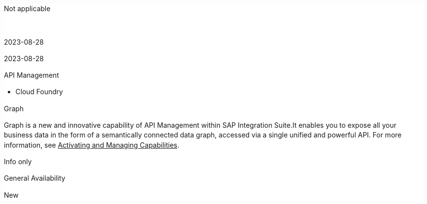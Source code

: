 Not applicable

</td>
<td valign="top">

 

</td>
<td valign="top">

2023-08-28

</td>
<td valign="top">

2023-08-28

</td>
</tr>
<tr>
<td valign="top">

API Management

</td>
<td valign="top">

-   Cloud Foundry



</td>
<td valign="top">

Graph

</td>
<td valign="top">

Graph is a new and innovative capability of API Management within SAP Integration Suite.It enables you to expose all your business data in the form of a semantically connected data graph, accessed via a single unified and powerful API. For more information, see [Activating and Managing Capabilities](https://help.sap.com/docs/integration-suite/sap-integration-suite/activating-and-managing-capabilities?version=CLOUD).

</td>
<td valign="top">

Info only

</td>
<td valign="top">

General Availability

</td>
<td valign="top">

New

</td>
<td valign="top">
